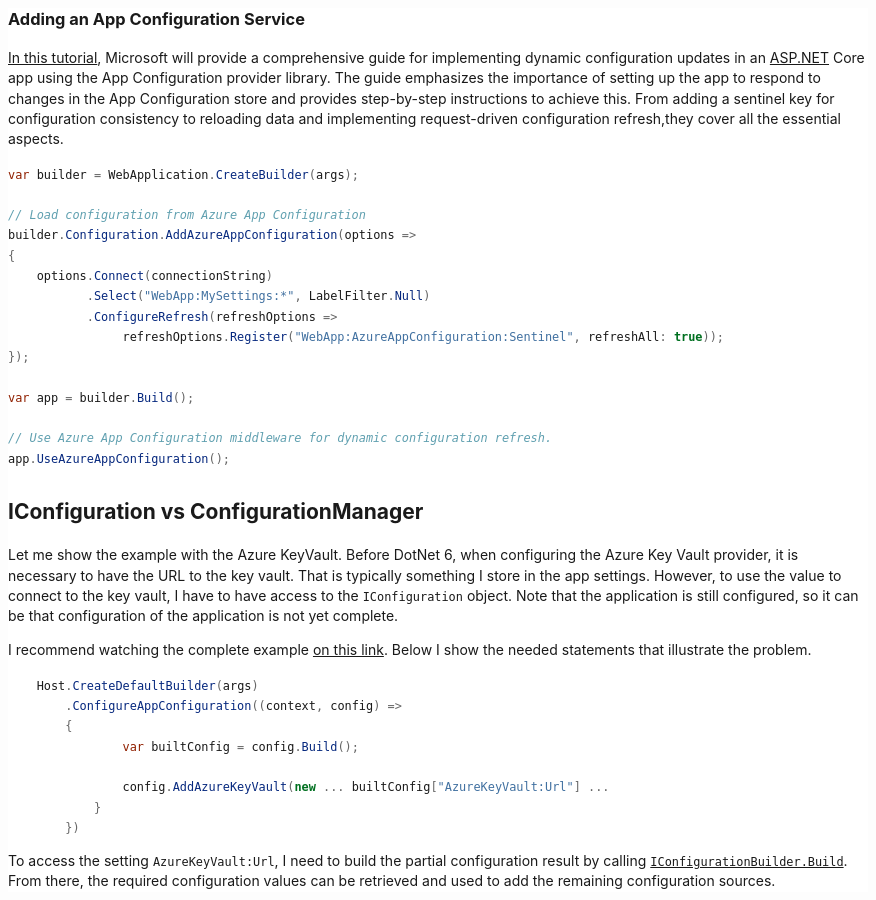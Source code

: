 ### Adding an App Configuration Service

[In this tutorial](https://learn.microsoft.com/en-us/azure/azure-app-configuration/enable-dynamic-configuration-aspnet-core?tabs=core6x), Microsoft will provide a comprehensive guide for implementing dynamic configuration updates in an [ASP.NET](http://ASP.NET) Core app using the App Configuration provider library. The guide emphasizes the importance of setting up the app to respond to changes in the App Configuration store and provides step-by-step instructions to achieve this. From adding a sentinel key for configuration consistency to reloading data and implementing request-driven configuration refresh,they cover all the essential aspects.

```csharp
var builder = WebApplication.CreateBuilder(args);

// Load configuration from Azure App Configuration
builder.Configuration.AddAzureAppConfiguration(options =>
{
    options.Connect(connectionString)
           .Select("WebApp:MySettings:*", LabelFilter.Null)
           .ConfigureRefresh(refreshOptions =>
                refreshOptions.Register("WebApp:AzureAppConfiguration:Sentinel", refreshAll: true));
});

var app = builder.Build();

// Use Azure App Configuration middleware for dynamic configuration refresh.
app.UseAzureAppConfiguration();
```

## IConfiguration vs ConfigurationManager

Let me show the example with the Azure KeyVault. Before DotNet 6, when configuring the Azure Key Vault provider, it is necessary to have the URL to the key vault. That is typically something I store in the app settings. However, to use the value to connect to the key vault, I have to have access to the `IConfiguration` object. Note that the application is still configured, so it can be that configuration of the application is not yet complete.

I recommend watching the complete example [on this link](https://learn.microsoft.com/en-us/aspnet/core/security/key-vault-configuration?view=aspnetcore-5.0#use-application-id-and-x509-certificate-for-non-azure-hosted-apps). Below I show the needed statements that illustrate the problem.

```csharp
    Host.CreateDefaultBuilder(args)
        .ConfigureAppConfiguration((context, config) =>
        {
                var builtConfig = config.Build();

                config.AddAzureKeyVault(new ... builtConfig["AzureKeyVault:Url"] ...
            }
        })
```

To access the setting `AzureKeyVault:Url`, I need to build the partial configuration result by calling [`IConfigurationBuilder.Build`](http://IConfigurationBuilder.Build). From there, the required configuration values can be retrieved and used to add the remaining configuration sources.

